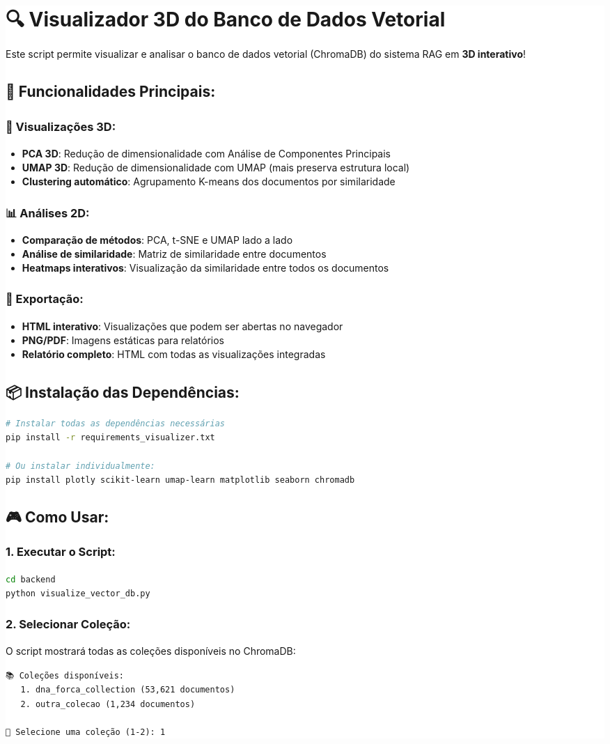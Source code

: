 # 🔍 Visualizador 3D do Banco de Dados Vetorial

Este script permite visualizar e analisar o banco de dados vetorial (ChromaDB) do sistema RAG em **3D interativo**!

## 🚀 **Funcionalidades Principais:**

### **🎯 Visualizações 3D:**

- **PCA 3D**: Redução de dimensionalidade com Análise de Componentes Principais
- **UMAP 3D**: Redução de dimensionalidade com UMAP (mais preserva estrutura local)
- **Clustering automático**: Agrupamento K-means dos documentos por similaridade

### **📊 Análises 2D:**

- **Comparação de métodos**: PCA, t-SNE e UMAP lado a lado
- **Análise de similaridade**: Matriz de similaridade entre documentos
- **Heatmaps interativos**: Visualização da similaridade entre todos os documentos

### **💾 Exportação:**

- **HTML interativo**: Visualizações que podem ser abertas no navegador
- **PNG/PDF**: Imagens estáticas para relatórios
- **Relatório completo**: HTML com todas as visualizações integradas

## 📦 **Instalação das Dependências:**

```bash
# Instalar todas as dependências necessárias
pip install -r requirements_visualizer.txt

# Ou instalar individualmente:
pip install plotly scikit-learn umap-learn matplotlib seaborn chromadb
```

## 🎮 **Como Usar:**

### **1. Executar o Script:**

```bash
cd backend
python visualize_vector_db.py
```

### **2. Selecionar Coleção:**

O script mostrará todas as coleções disponíveis no ChromaDB:

```
📚 Coleções disponíveis:
   1. dna_forca_collection (53,621 documentos)
   2. outra_colecao (1,234 documentos)

🎯 Selecione uma coleção (1-2): 1
```
